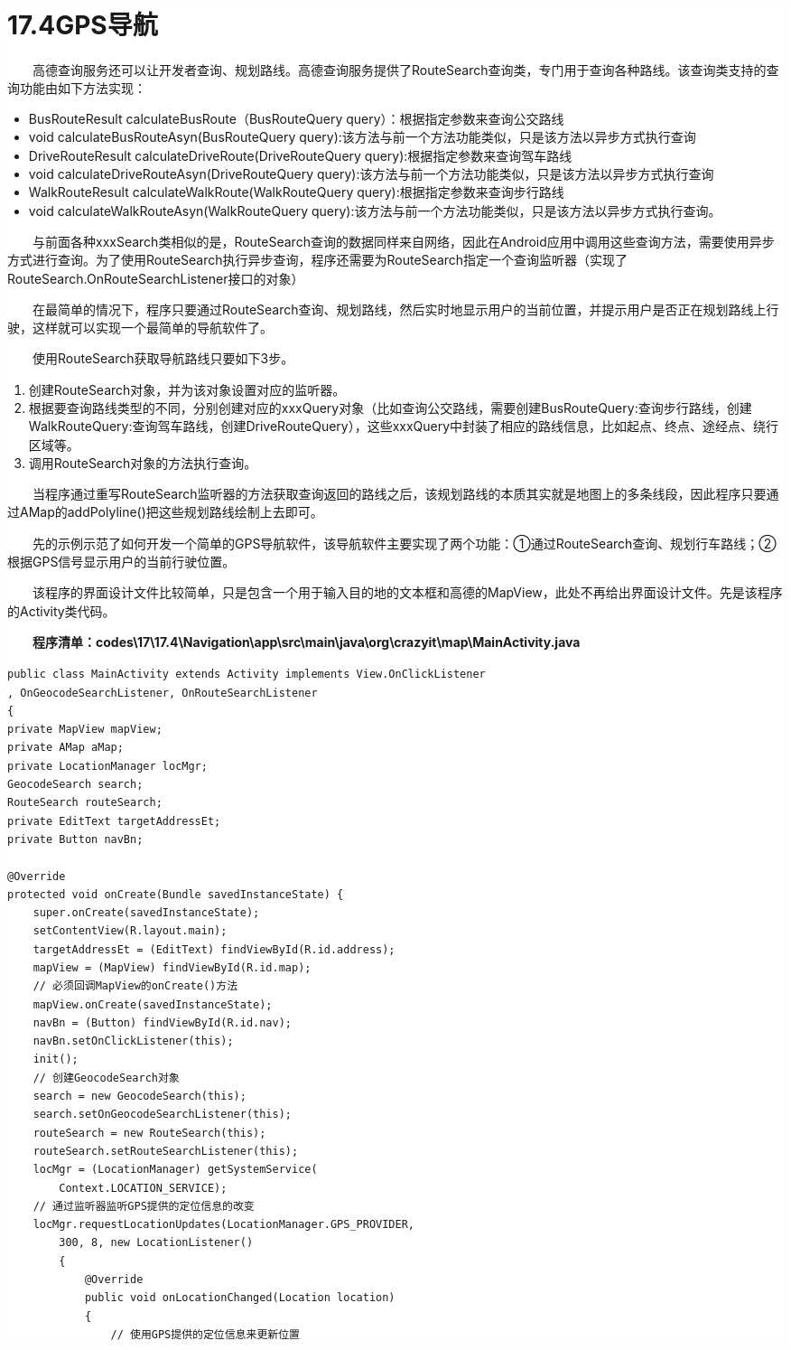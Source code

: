 # 17.4GPS导航 #
　　高德查询服务还可以让开发者查询、规划路线。高德查询服务提供了RouteSearch查询类，专门用于查询各种路线。该查询类支持的查询功能由如下方法实现：

- BusRouteResult calculateBusRoute（BusRouteQuery query）：根据指定参数来查询公交路线
- void calculateBusRouteAsyn(BusRouteQuery query):该方法与前一个方法功能类似，只是该方法以异步方式执行查询
- DriveRouteResult calculateDriveRoute(DriveRouteQuery query):根据指定参数来查询驾车路线
- void calculateDriveRouteAsyn(DriveRouteQuery query):该方法与前一个方法功能类似，只是该方法以异步方式执行查询
- WalkRouteResult calculateWalkRoute(WalkRouteQuery query):根据指定参数来查询步行路线
- void calculateWalkRouteAsyn(WalkRouteQuery query):该方法与前一个方法功能类似，只是该方法以异步方式执行查询。

　　与前面各种xxxSearch类相似的是，RouteSearch查询的数据同样来自网络，因此在Android应用中调用这些查询方法，需要使用异步方式进行查询。为了使用RouteSearch执行异步查询，程序还需要为RouteSearch指定一个查询监听器（实现了RouteSearch.OnRouteSearchListener接口的对象）

　　在最简单的情况下，程序只要通过RouteSearch查询、规划路线，然后实时地显示用户的当前位置，并提示用户是否正在规划路线上行驶，这样就可以实现一个最简单的导航软件了。

　　使用RouteSearch获取导航路线只要如下3步。
1. 创建RouteSearch对象，并为该对象设置对应的监听器。
2. 根据要查询路线类型的不同，分别创建对应的xxxQuery对象（比如查询公交路线，需要创建BusRouteQuery:查询步行路线，创建WalkRouteQuery:查询驾车路线，创建DriveRouteQuery），这些xxxQuery中封装了相应的路线信息，比如起点、终点、途经点、绕行区域等。
3. 调用RouteSearch对象的方法执行查询。

　　当程序通过重写RouteSearch监听器的方法获取查询返回的路线之后，该规划路线的本质其实就是地图上的多条线段，因此程序只要通过AMap的addPolyline()把这些规划路线绘制上去即可。

　　先的示例示范了如何开发一个简单的GPS导航软件，该导航软件主要实现了两个功能：①通过RouteSearch查询、规划行车路线；②根据GPS信号显示用户的当前行驶位置。

　　该程序的界面设计文件比较简单，只是包含一个用于输入目的地的文本框和高德的MapView，此处不再给出界面设计文件。先是该程序的Activity类代码。

　　**程序清单：codes\17\17.4\Navigation\app\src\main\java\org\crazyit\map\MainActivity.java**

    public class MainActivity extends Activity implements View.OnClickListener
	, OnGeocodeSearchListener, OnRouteSearchListener
    {
	private MapView mapView;
	private AMap aMap;
	private LocationManager locMgr;
	GeocodeSearch search;
	RouteSearch routeSearch;
	private EditText targetAddressEt;
	private Button navBn;

	@Override
	protected void onCreate(Bundle savedInstanceState) {
		super.onCreate(savedInstanceState);
		setContentView(R.layout.main);
		targetAddressEt = (EditText) findViewById(R.id.address);
		mapView = (MapView) findViewById(R.id.map);
		// 必须回调MapView的onCreate()方法
		mapView.onCreate(savedInstanceState);
		navBn = (Button) findViewById(R.id.nav);
		navBn.setOnClickListener(this);
		init();
		// 创建GeocodeSearch对象
		search = new GeocodeSearch(this);
		search.setOnGeocodeSearchListener(this);
		routeSearch = new RouteSearch(this);
		routeSearch.setRouteSearchListener(this);
		locMgr = (LocationManager) getSystemService(
			Context.LOCATION_SERVICE);
		// 通过监听器监听GPS提供的定位信息的改变
		locMgr.requestLocationUpdates(LocationManager.GPS_PROVIDER,
			300, 8, new LocationListener()
			{
				@Override
				public void onLocationChanged(Location location)
				{
					// 使用GPS提供的定位信息来更新位置